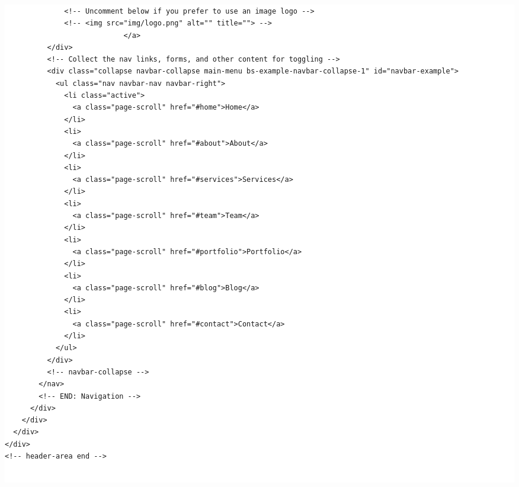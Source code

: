                   <!-- Uncomment below if you prefer to use an image logo -->
                  <!-- <img src="img/logo.png" alt="" title=""> -->
								</a>
              </div>
              <!-- Collect the nav links, forms, and other content for toggling -->
              <div class="collapse navbar-collapse main-menu bs-example-navbar-collapse-1" id="navbar-example">
                <ul class="nav navbar-nav navbar-right">
                  <li class="active">
                    <a class="page-scroll" href="#home">Home</a>
                  </li>
                  <li>
                    <a class="page-scroll" href="#about">About</a>
                  </li>
                  <li>
                    <a class="page-scroll" href="#services">Services</a>
                  </li>
                  <li>
                    <a class="page-scroll" href="#team">Team</a>
                  </li>
                  <li>
                    <a class="page-scroll" href="#portfolio">Portfolio</a>
                  </li>
                  <li>
                    <a class="page-scroll" href="#blog">Blog</a>
                  </li>
                  <li>
                    <a class="page-scroll" href="#contact">Contact</a>
                  </li>
                </ul>
              </div>
              <!-- navbar-collapse -->
            </nav>
            <!-- END: Navigation -->
          </div>
        </div>
      </div>
    </div>
    <!-- header-area end -->
  </header>
  

  
  <div id="home" class="slider-area">
    <div class="bend niceties preview-2">
      <div id="ensign-nivoslider" class="slides">
        <img src="img/slider/slider1.jpg" alt="" title="#slider-direction-1" />
        <img src="img/slider/slider2.jpg" alt="" title="#slider-direction-2" />
        <img src="img/slider/slider3.jpg" alt="" title="#slider-direction-3" />
      </div>
